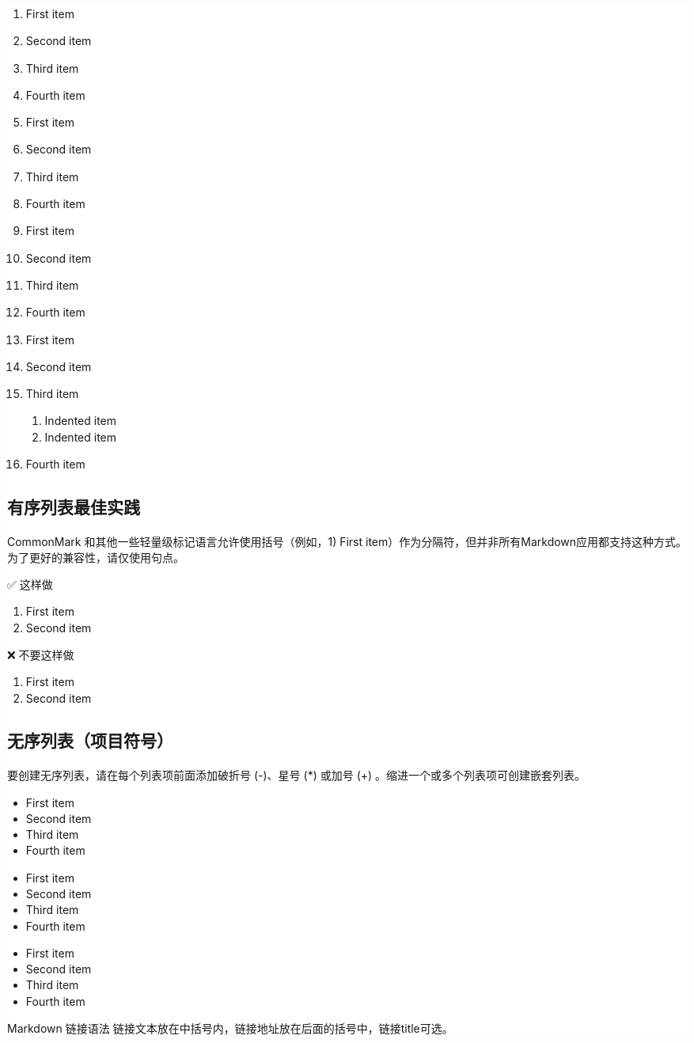 1. First item
2. Second item
3. Third item
4. Fourth item

1. First item
1. Second item
1. Third item
1. Fourth item

1. First item
8. Second item
3. Third item
5. Fourth item

1. First item
2. Second item
3. Third item
    1. Indented item
    2. Indented item
4. Fourth item

## 有序列表最佳实践
CommonMark 和其他一些轻量级标记语言允许使用括号（例如，1) First item）作为分隔符，但并非所有Markdown应用都支持这种方式。为了更好的兼容性，请仅使用句点。

✅  这样做
1. First item
2. Second item

❌  不要这样做
1) First item
2) Second item

## 无序列表（项目符号）
要创建无序列表，请在每个列表项前面添加破折号 (-)、星号 (*) 或加号 (+) 。缩进一个或多个列表项可创建嵌套列表。

- First item
- Second item
- Third item
- Fourth item

* First item
* Second item
* Third item
* Fourth item

+ First item
+ Second item
+ Third item
+ Fourth item

Markdown 链接语法
链接文本放在中括号内，链接地址放在后面的括号中，链接title可选。
